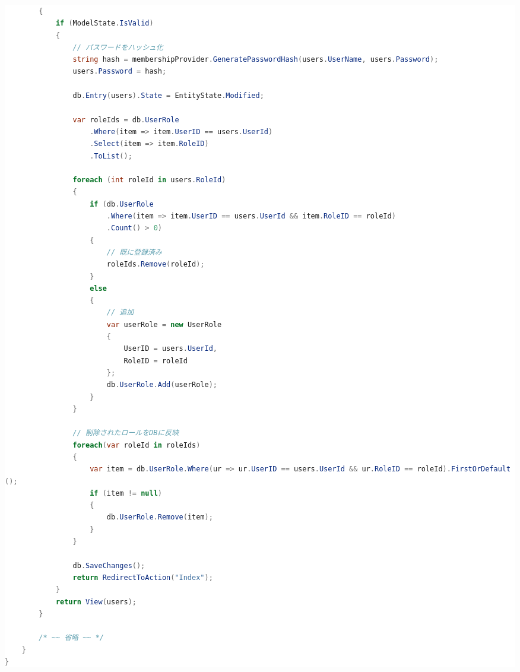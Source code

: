 ```cs
        {
            if (ModelState.IsValid)
            {
                // パスワードをハッシュ化
                string hash = membershipProvider.GeneratePasswordHash(users.UserName, users.Password);
                users.Password = hash;

                db.Entry(users).State = EntityState.Modified;

                var roleIds = db.UserRole
                    .Where(item => item.UserID == users.UserId)
                    .Select(item => item.RoleID)
                    .ToList();

                foreach (int roleId in users.RoleId)
                {
                    if (db.UserRole
                        .Where(item => item.UserID == users.UserId && item.RoleID == roleId)
                        .Count() > 0)
                    {
                        // 既に登録済み
                        roleIds.Remove(roleId);
                    }
                    else
                    {
                        // 追加
                        var userRole = new UserRole
                        {
                            UserID = users.UserId,
                            RoleID = roleId
                        };
                        db.UserRole.Add(userRole);
                    }
                }

                // 削除されたロールをDBに反映
                foreach(var roleId in roleIds)
                {
                    var item = db.UserRole.Where(ur => ur.UserID == users.UserId && ur.RoleID == roleId).FirstOrDefault();
                    if (item != null)
                    {
                        db.UserRole.Remove(item);
                    }
                }

                db.SaveChanges();
                return RedirectToAction("Index");
            }
            return View(users);
        }

        /* ~~ 省略 ~~ */
    }
}
```
